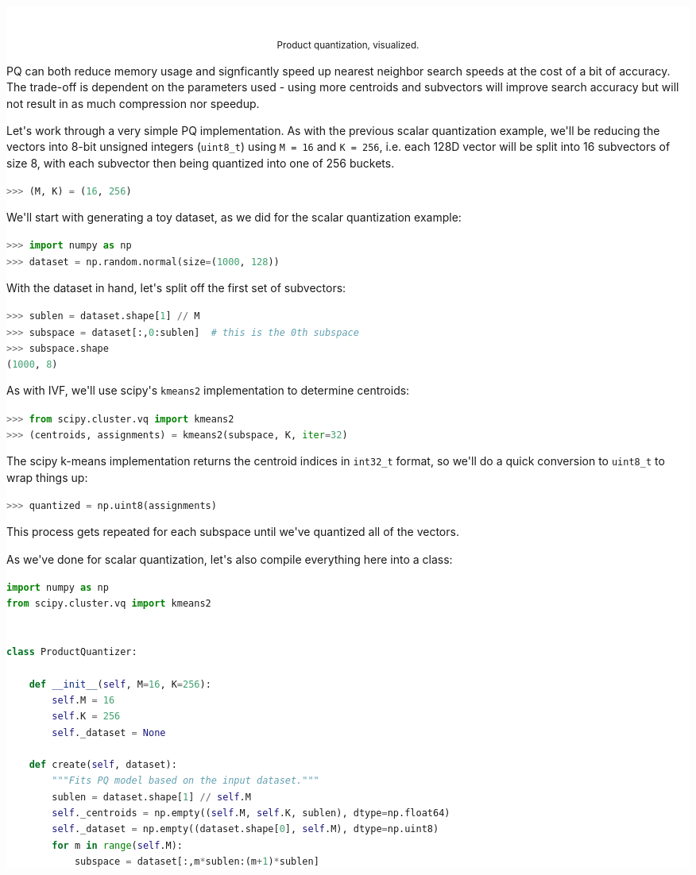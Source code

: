 <div align="center">
  <img align="center" src="">
</div>
<p style="text-align:center"><sub>Product quantization, visualized.</sub></p>

PQ can both reduce memory usage and signficantly speed up nearest neighbor search speeds at the cost of a bit of accuracy. The trade-off is dependent on the parameters used - using more centroids and subvectors will improve search accuracy but will not result in as much compression nor speedup.

Let's work through a very simple PQ implementation. As with the previous scalar quantization example, we'll be reducing the vectors into 8-bit unsigned integers (`uint8_t`) using `M = 16` and `K = 256`, i.e. each 128D vector will be split into 16 subvectors of size 8, with each subvector then being quantized into one of 256 buckets.

```python
>>> (M, K) = (16, 256)
```

We'll start with generating a toy dataset, as we did for the scalar quantization example:

```python
>>> import numpy as np
>>> dataset = np.random.normal(size=(1000, 128))
```

With the dataset in hand, let's split off the first set of subvectors:

```python
>>> sublen = dataset.shape[1] // M
>>> subspace = dataset[:,0:sublen]  # this is the 0th subspace
>>> subspace.shape
(1000, 8)
```

As with IVF, we'll use scipy's `kmeans2` implementation to determine centroids:

```python
>>> from scipy.cluster.vq import kmeans2
>>> (centroids, assignments) = kmeans2(subspace, K, iter=32)
```

The scipy k-means implementation returns the centroid indices in `int32_t` format, so we'll do a quick conversion to `uint8_t` to wrap things up:

```python
>>> quantized = np.uint8(assignments)
```

This process gets repeated for each subspace until we've quantized all of the vectors.

As we've done for scalar quantization, let's also compile everything here into a class:

```python
import numpy as np
from scipy.cluster.vq import kmeans2


class ProductQuantizer:

    def __init__(self, M=16, K=256):
        self.M = 16
        self.K = 256
        self._dataset = None

    def create(self, dataset):
        """Fits PQ model based on the input dataset."""
        sublen = dataset.shape[1] // self.M
        self._centroids = np.empty((self.M, self.K, sublen), dtype=np.float64)
        self._dataset = np.empty((dataset.shape[0], self.M), dtype=np.uint8)
        for m in range(self.M):
            subspace = dataset[:,m*sublen:(m+1)*sublen]
```